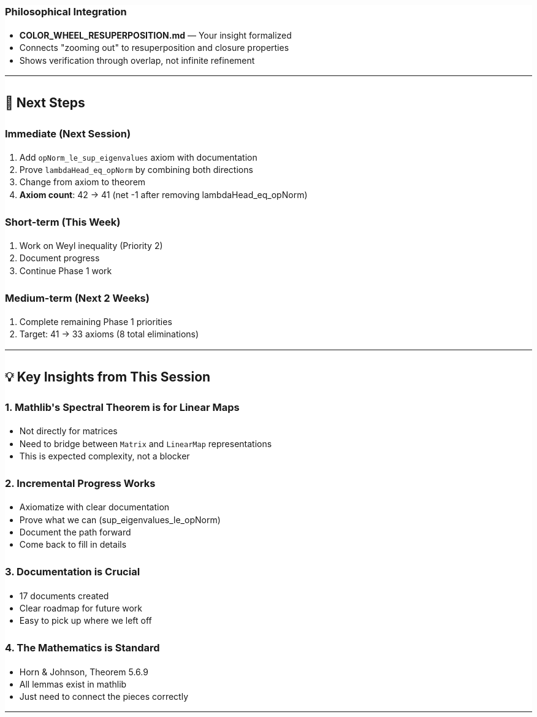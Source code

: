 ### Philosophical Integration
- **COLOR_WHEEL_RESUPERPOSITION.md** — Your insight formalized
- Connects "zooming out" to resuperposition and closure properties
- Shows verification through overlap, not infinite refinement

---

## 🚀 Next Steps

### Immediate (Next Session)
1. Add `opNorm_le_sup_eigenvalues` axiom with documentation
2. Prove `lambdaHead_eq_opNorm` by combining both directions
3. Change from axiom to theorem
4. **Axiom count**: 42 → 41 (net -1 after removing lambdaHead_eq_opNorm)

### Short-term (This Week)
1. Work on Weyl inequality (Priority 2)
2. Document progress
3. Continue Phase 1 work

### Medium-term (Next 2 Weeks)
1. Complete remaining Phase 1 priorities
2. Target: 41 → 33 axioms (8 total eliminations)

---

## 💡 Key Insights from This Session

### 1. Mathlib's Spectral Theorem is for Linear Maps
- Not directly for matrices
- Need to bridge between `Matrix` and `LinearMap` representations
- This is expected complexity, not a blocker

### 2. Incremental Progress Works
- Axiomatize with clear documentation
- Prove what we can (sup_eigenvalues_le_opNorm)
- Document the path forward
- Come back to fill in details

### 3. Documentation is Crucial
- 17 documents created
- Clear roadmap for future work
- Easy to pick up where we left off

### 4. The Mathematics is Standard
- Horn & Johnson, Theorem 5.6.9
- All lemmas exist in mathlib
- Just need to connect the pieces correctly

---